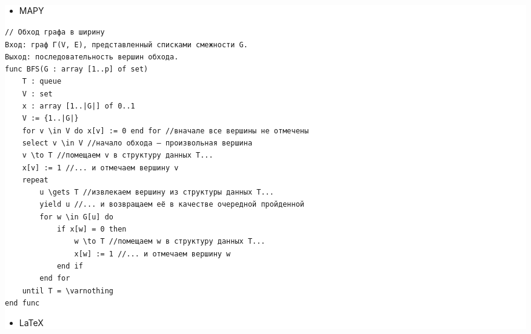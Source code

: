 - MAPY

```mapy
// Обход графа в ширину
Вход: граф Г(V, E), представленный списками смежности G.
Выход: последовательность вершин обхода.
func BFS(G : array [1..p] of set)
    T : queue
    V : set
    x : array [1..|G|] of 0..1
    V := {1..|G|}
    for v \in V do x[v] := 0 end for //вначале все вершины не отмечены
    select v \in V //начало обхода — произвольная вершина
    v \to T //помещаем v в структуру данных T...
    x[v] := 1 //... и отмечаем вершину v
    repeat
        u \gets T //извлекаем вершину из структуры данных T...
        yield u //... и возвращаем её в качестве очередной пройденной
        for w \in G[u] do
            if x[w] = 0 then
                w \to T //помещаем w в структуру данных T...
                x[w] := 1 //... и отмечаем вершину w
            end if
        end for
    until T = \varnothing
end func
```

- LaTeX
